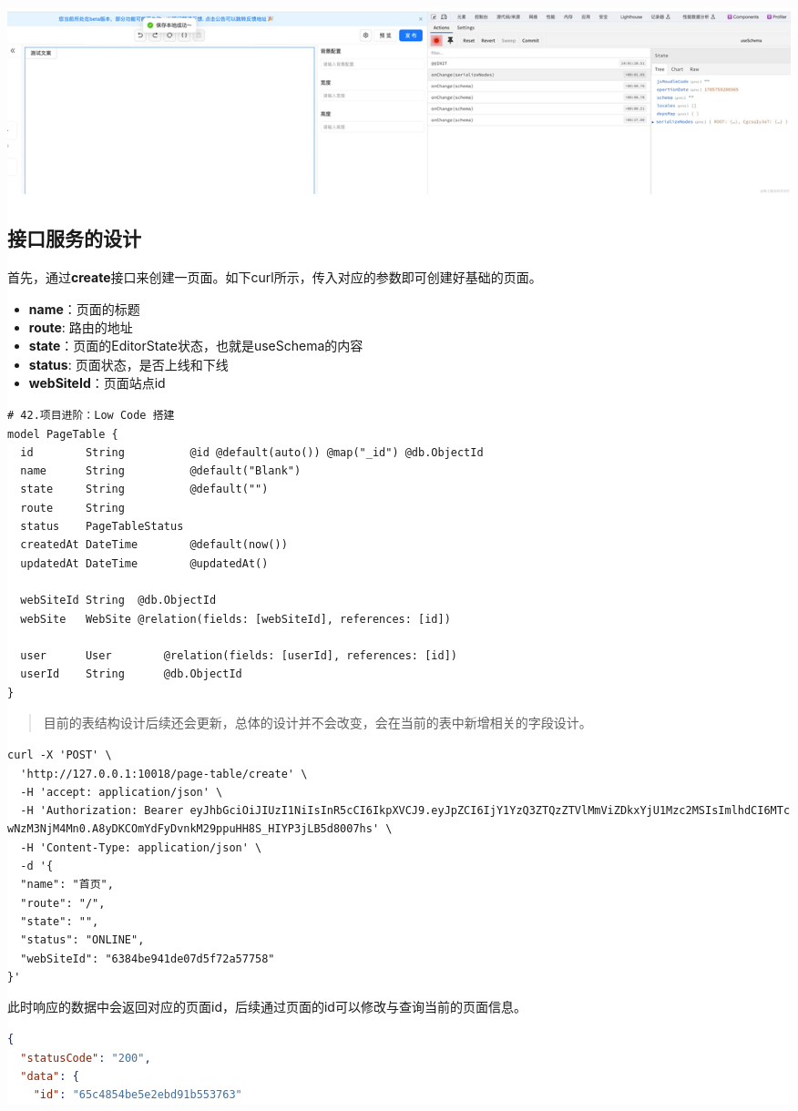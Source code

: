 ![image.png](./images/cff55f827f5fe25c067085fdbbf1f7c8.webp )

## 接口服务的设计

首先，通过**create**接口来创建一页面。如下curl所示，传入对应的参数即可创建好基础的页面。

- **name**：页面的标题
- **route**: 路由的地址
- **state**：页面的EditorState状态，也就是useSchema的内容
- **status**: 页面状态，是否上线和下线
- **webSiteId**：页面站点id

```tsx
# 42.项目进阶：Low Code 搭建
model PageTable {
  id        String          @id @default(auto()) @map("_id") @db.ObjectId
  name      String          @default("Blank")
  state     String          @default("")
  route     String
  status    PageTableStatus
  createdAt DateTime        @default(now())
  updatedAt DateTime        @updatedAt()

  webSiteId String  @db.ObjectId
  webSite   WebSite @relation(fields: [webSiteId], references: [id])

  user      User        @relation(fields: [userId], references: [id])
  userId    String      @db.ObjectId
}

```

> 目前的表结构设计后续还会更新，总体的设计并不会改变，会在当前的表中新增相关的字段设计。

```curl
curl -X 'POST' \
  'http://127.0.0.1:10018/page-table/create' \
  -H 'accept: application/json' \
  -H 'Authorization: Bearer eyJhbGciOiJIUzI1NiIsInR5cCI6IkpXVCJ9.eyJpZCI6IjY1YzQ3ZTQzZTVlMmViZDkxYjU1Mzc2MSIsImlhdCI6MTcwNzM3NjM4Mn0.A8yDKCOmYdFyDvnkM29ppuHH8S_HIYP3jLB5d8007hs' \
  -H 'Content-Type: application/json' \
  -d '{
  "name": "首页",
  "route": "/",
  "state": "",
  "status": "ONLINE",
  "webSiteId": "6384be941de07d5f72a57758"
}'
```
此时响应的数据中会返回对应的页面id，后续通过页面的id可以修改与查询当前的页面信息。
```json
{
  "statusCode": "200",
  "data": {
    "id": "65c4854be5e2ebd91b553763"
```